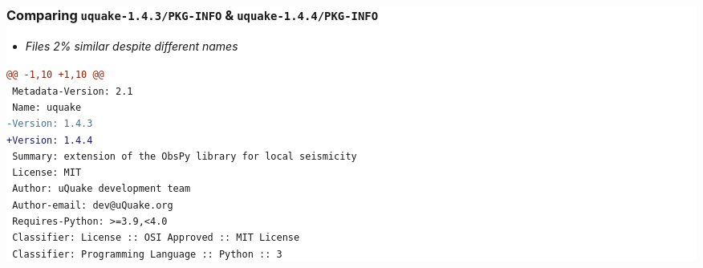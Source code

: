 ```diff
```

### Comparing `uquake-1.4.3/PKG-INFO` & `uquake-1.4.4/PKG-INFO`

 * *Files 2% similar despite different names*

```diff
@@ -1,10 +1,10 @@
 Metadata-Version: 2.1
 Name: uquake
-Version: 1.4.3
+Version: 1.4.4
 Summary: extension of the ObsPy library for local seismicity
 License: MIT
 Author: uQuake development team
 Author-email: dev@uQuake.org
 Requires-Python: >=3.9,<4.0
 Classifier: License :: OSI Approved :: MIT License
 Classifier: Programming Language :: Python :: 3
```


